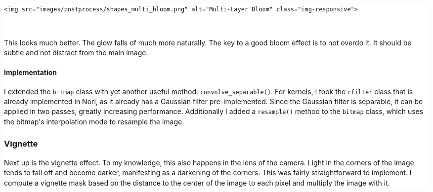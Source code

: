     <img src="images/postprocess/shapes_multi_bloom.png" alt="Multi-Layer Bloom" class="img-responsive">
</div>

<div class="comparison_caption">

![Figure [post_gauss_bloom]: Multi-Layer Bloom (Tonemapped with AgX)](images/empty.png)

</div>

This looks much better. The glow falls of much more naturally. The key to a good bloom effect is to not overdo it. It should be subtle and not distract from the main image.

#### Implementation

I extended the `bitmap` class with yet another useful method: `convolve_separable()`. For kernels, I took the `rfilter` class that is already implemented in Nori, as it already has a Gaussian filter pre-implemented. Since the Gaussian filter is separable, it can be applied in two passes, greatly increasing performance. Additionally I added a `resample()` method to the `bitmap` class, which uses the bitmap's interpolation mode to resample the image.

### Vignette

Next up is the vignette effect. To my knowledge, this also happens in the lens of the camera. Light in the corners of the image tends to fall off and become darker, manifesting as a darkening of the corners. This was fairly straightforward to implement. I compute a vignette mask based on the distance to the center of the image to each pixel and multiply the image with it.

<div class="twentytwenty-container" style="width: 100%;">

[^Mitsuba]: [Mitsuba 3](https://www.mitsuba-renderer.org/)
[^Blender_Addon]: [Blender Nori Plugin](https://github.com/Phil26AT/BlenderNoriPlugin)
[^Polyhaven]: [Polyhaven](https://polyhaven.com/)
[^PBRT_Noise]: [PBRT-3 Chapter 10.6: Noise](https://www.pbr-book.org/3ed-2018/Texture/Noise)
[^PBRT_Trimesh]: [PBRT-3 Chapter 3.6: Triangle Meshes](https://www.pbr-book.org/3ed-2018/Shapes/Triangle_Meshes)
[^Envsample]: [Monte Carlo Rendering with Natural Illumination](https://web.cs.wpi.edu/~emmanuel/courses/cs563/S07/projects/envsample.pdf)
[^Disney_BRDF_Paper]: [Physically Based Shading at Disney](https://media.disneyanimation.com/uploads/production/publication_asset/48/asset/s2012_pbs_disney_brdf_notes_v3.pdf)
[^Disney_BRDF_Explorer]: [Disney BRDF Explorer](https://github.com/wdas/brdf/blob/main/src/brdfs/disney.brdf)
[^OIDN]: [Intel's Open Image Denoise](https://www.openimagedenoise.org/)
[^Oklab]: [Oklab Color Space](https://bottosson.github.io/posts/oklab/)
[^TOML]: [toml++](https://marzer.github.io/tomlplusplus/)
[^Bloom]: [Next Generation Post Processing in Call of Duty: Advanced Warfare](https://www.iryoku.com/next-generation-post-processing-in-call-of-duty-advanced-warfare/)
[^Reinhard]: [Reinhard Tone Mapping](https://64.github.io/tonemapping/)
[^ACES]: [Academy Color Encoding System (ACES)](https://github.com/TheRealMJP/BakingLab/blob/master/BakingLab/ACES.hlsl)
[^AgX]: [Blender AgX](https://developer.blender.org/docs/release_notes/4.0/color_management/)
[^ASCCDL]: [American Society of Cinematographers Color Decision List (ASC CDL)](https://en.wikipedia.org/wiki/ASC_CDL)
[^Quixel]: [Quixel Megascans](https://quixel.com/megascans/)
[^Graswald]: [Graswald / Gscatter](https://gscatter.com/)